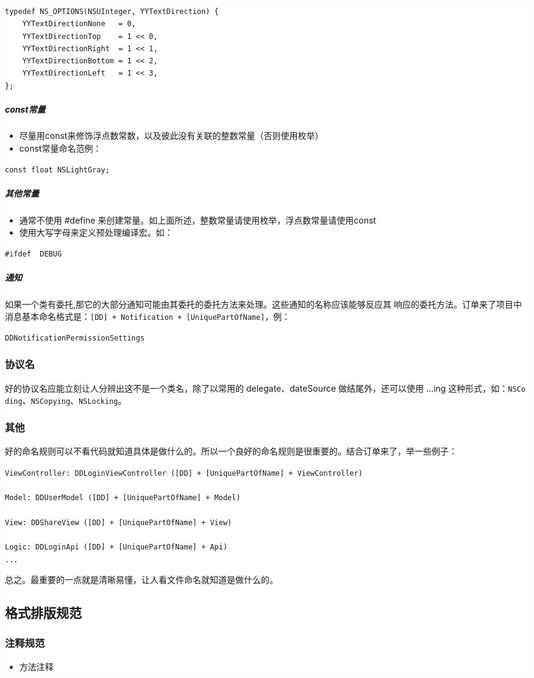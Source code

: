 ```
typedef NS_OPTIONS(NSUInteger, YYTextDirection) {
    YYTextDirectionNone   = 0,
    YYTextDirectionTop    = 1 << 0,
    YYTextDirectionRight  = 1 << 1,
    YYTextDirectionBottom = 1 << 2,
    YYTextDirectionLeft   = 1 << 3,
};
```
##### const常量
* 尽量用const来修饰浮点数常数，以及彼此没有关联的整数常量（否则使用枚举）
* const常量命名范例：

```
const float NSLightGray;
```

##### 其他常量
* 通常不使用 #define 来创建常量。如上面所述，整数常量请使用枚举，浮点数常量请使用const
* 使用大写字母来定义预处理编译宏。如：

```
#ifdef  DEBUG
```
##### 通知
如果一个类有委托,那它的大部分通知可能由其委托的委托方法来处理。这些通知的名称应该能够反应其 响应的委托方法。订单来了项目中消息基本命名格式是：`[DD] + Notification + [UniquePartOfName]`，例：

```Objective-C
DDNotificationPermissionSettings
```


### <a name='naming-protocol'></a>协议名
好的协议名应能立刻让人分辨出这不是一个类名，除了以常用的 delegate、dateSource 做结尾外，还可以使用 …ing 这种形式，如：`NSCoding`、`NSCopying`、`NSLocking`。

### <a name='naming-other'></a>其他
好的命名规则可以不看代码就知道具体是做什么的。所以一个良好的命名规则是很重要的。结合订单来了，举一些例子：

```
ViewController: DDLoginViewController ([DD] + [UniquePartOfName] + ViewController)

Model: DDUserModel ([DD] + [UniquePartOfName] + Model)

View: DDShareView ([DD] + [UniquePartOfName] + View)

Logic: DDLoginApi ([DD] + [UniquePartOfName] + Api)
...
```

总之。最重要的一点就是清晰易懂，让人看文件命名就知道是做什么的。


<a name='formatting'/></a>格式排版规范
-----
### <a name='note'></a>注释规范
* 方法注释
